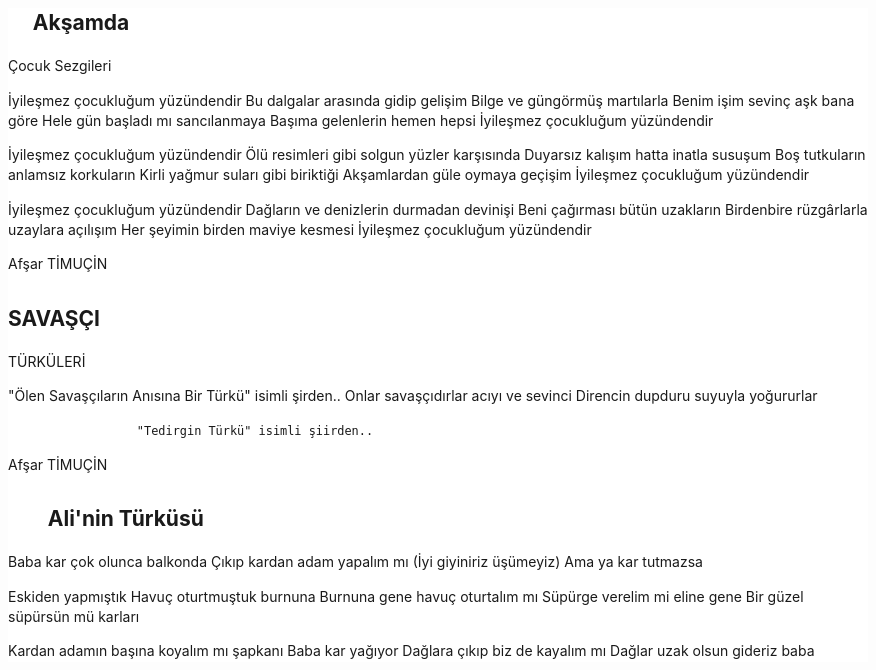 ##      Akşamda
Çocuk Sezgileri

İyileşmez çocukluğum yüzündendir
Bu dalgalar arasında gidip gelişim
Bilge ve güngörmüş martılarla
Benim işim sevinç aşk bana göre
Hele gün başladı mı sancılanmaya
Başıma gelenlerin hemen hepsi
İyileşmez çocukluğum yüzündendir

İyileşmez çocukluğum yüzündendir
Ölü resimleri gibi solgun yüzler karşısında
Duyarsız kalışım hatta inatla susuşum
Boş tutkuların anlamsız korkuların
Kirli yağmur suları gibi biriktiği
Akşamlardan güle oymaya geçişim
İyileşmez çocukluğum yüzündendir

İyileşmez çocukluğum yüzündendir
Dağların ve denizlerin durmadan devinişi
Beni çağırması bütün uzakların
Birdenbire rüzgârlarla uzaylara açılışım
Her şeyimin birden maviye kesmesi
İyileşmez çocukluğum yüzündendir

Afşar TİMUÇİN

## SAVAŞÇI
TÜRKÜLERİ

"Ölen Savaşçıların Anısına Bir Türkü" isimli şirden..
				Onlar savaşçıdırlar acıyı ve sevinci
				Direncin dupduru suyuyla yoğururlar

					  "Tedirgin Türkü" isimli şiirden..

Afşar TİMUÇİN

##         Ali'nin Türküsü

Baba kar çok olunca balkonda
Çıkıp kardan adam yapalım mı
(İyi giyiniriz üşümeyiz)
Ama ya kar tutmazsa

Eskiden yapmıştık
Havuç oturtmuştuk burnuna
Burnuna gene havuç oturtalım mı
Süpürge verelim mi eline gene
Bir güzel süpürsün mü karları

Kardan adamın başına koyalım mı şapkanı
Baba kar yağıyor
Dağlara çıkıp biz de kayalım mı
Dağlar uzak olsun gideriz baba
